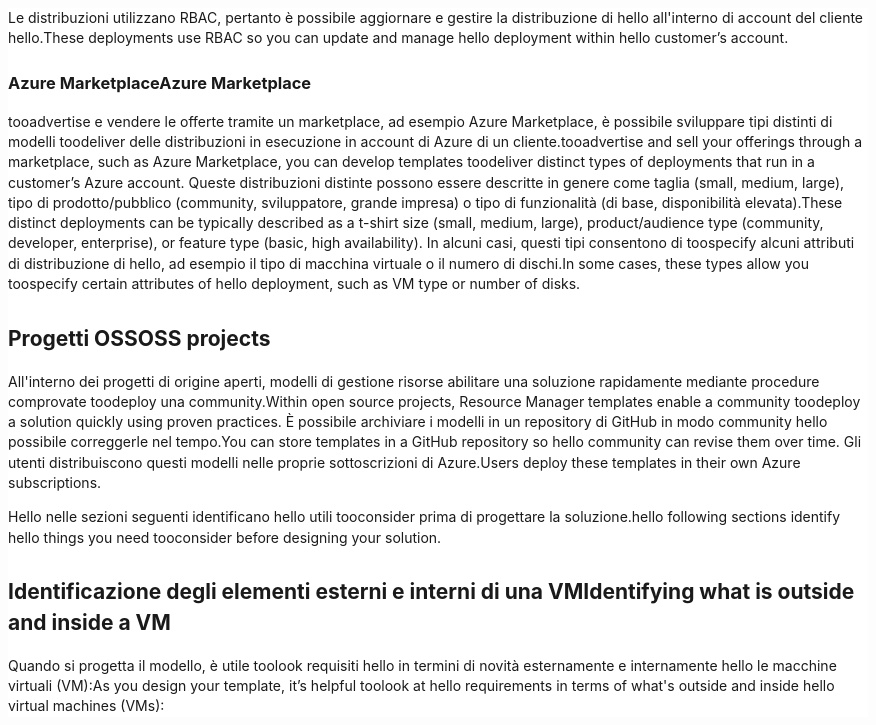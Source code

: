 <span data-ttu-id="e14a1-162">Le distribuzioni utilizzano RBAC, pertanto è possibile aggiornare e gestire la distribuzione di hello all'interno di account del cliente hello.</span><span class="sxs-lookup"><span data-stu-id="e14a1-162">These deployments use RBAC so you can update and manage hello deployment within hello customer’s account.</span></span>

### <a name="azure-marketplace"></a><span data-ttu-id="e14a1-163">Azure Marketplace</span><span class="sxs-lookup"><span data-stu-id="e14a1-163">Azure Marketplace</span></span>
<span data-ttu-id="e14a1-164">tooadvertise e vendere le offerte tramite un marketplace, ad esempio Azure Marketplace, è possibile sviluppare tipi distinti di modelli toodeliver delle distribuzioni in esecuzione in account di Azure di un cliente.</span><span class="sxs-lookup"><span data-stu-id="e14a1-164">tooadvertise and sell your offerings through a marketplace, such as Azure Marketplace, you can develop templates toodeliver distinct types of deployments that run in a customer’s Azure account.</span></span> <span data-ttu-id="e14a1-165">Queste distribuzioni distinte possono essere descritte in genere come taglia (small, medium, large), tipo di prodotto/pubblico (community, sviluppatore, grande impresa) o tipo di funzionalità (di base, disponibilità elevata).</span><span class="sxs-lookup"><span data-stu-id="e14a1-165">These distinct deployments can be typically described as a t-shirt size (small, medium, large), product/audience type (community, developer, enterprise), or feature type (basic, high availability).</span></span>  <span data-ttu-id="e14a1-166">In alcuni casi, questi tipi consentono di toospecify alcuni attributi di distribuzione di hello, ad esempio il tipo di macchina virtuale o il numero di dischi.</span><span class="sxs-lookup"><span data-stu-id="e14a1-166">In some cases, these types allow you toospecify certain attributes of hello deployment, such as VM type or number of disks.</span></span>

## <a name="oss-projects"></a><span data-ttu-id="e14a1-167">Progetti OSS</span><span class="sxs-lookup"><span data-stu-id="e14a1-167">OSS projects</span></span>
<span data-ttu-id="e14a1-168">All'interno dei progetti di origine aperti, modelli di gestione risorse abilitare una soluzione rapidamente mediante procedure comprovate toodeploy una community.</span><span class="sxs-lookup"><span data-stu-id="e14a1-168">Within open source projects, Resource Manager templates enable a community toodeploy a solution quickly using proven practices.</span></span> <span data-ttu-id="e14a1-169">È possibile archiviare i modelli in un repository di GitHub in modo community hello possibile correggerle nel tempo.</span><span class="sxs-lookup"><span data-stu-id="e14a1-169">You can store templates in a GitHub repository so hello community can revise them over time.</span></span> <span data-ttu-id="e14a1-170">Gli utenti distribuiscono questi modelli nelle proprie sottoscrizioni di Azure.</span><span class="sxs-lookup"><span data-stu-id="e14a1-170">Users deploy these templates in their own Azure subscriptions.</span></span>

<span data-ttu-id="e14a1-171">Hello nelle sezioni seguenti identificano hello utili tooconsider prima di progettare la soluzione.</span><span class="sxs-lookup"><span data-stu-id="e14a1-171">hello following sections identify hello things you need tooconsider before designing your solution.</span></span>

## <a name="identifying-what-is-outside-and-inside-a-vm"></a><span data-ttu-id="e14a1-172">Identificazione degli elementi esterni e interni di una VM</span><span class="sxs-lookup"><span data-stu-id="e14a1-172">Identifying what is outside and inside a VM</span></span>
<span data-ttu-id="e14a1-173">Quando si progetta il modello, è utile toolook requisiti hello in termini di novità esternamente e internamente hello le macchine virtuali (VM):</span><span class="sxs-lookup"><span data-stu-id="e14a1-173">As you design your template, it’s helpful toolook at hello requirements in terms of what's outside and inside hello virtual machines (VMs):</span></span>
